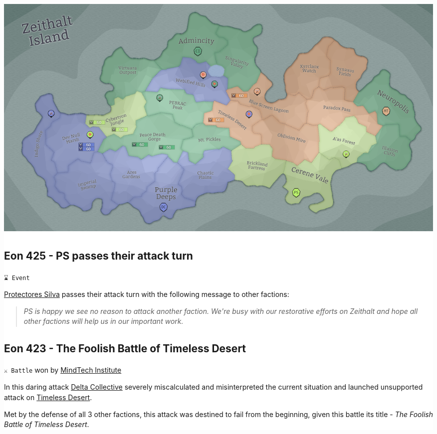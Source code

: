 ![Battle Map](../timeline/map/eon0432.png)


## Eon 425 - PS passes their attack turn

`⌛ Event`

[Protectores Silva](../refs/protectores_silva.md) passes their attack turn with the following message to other factions:

> *PS is happy we see no reason to attack another faction. We're busy with our restorative efforts on Zeithalt and hope all other factions will help us in our important work.*

## Eon 423 - The Foolish Battle of Timeless Desert

`⚔️ Battle` won by [MindTech Institute](../refs/mindtech_institute.md)

In this daring attack [Delta Collective](../refs/delta_collective.md) severely miscalculated and misinterpreted the current situation and launched unsupported attack on [Timeless Desert](../refs/timeless_desert.md).

Met by the defense of all 3 other factions, this attack was destined to fail from the beginning, given this battle its title - _The Foolish Battle of Timeless Desert_.
